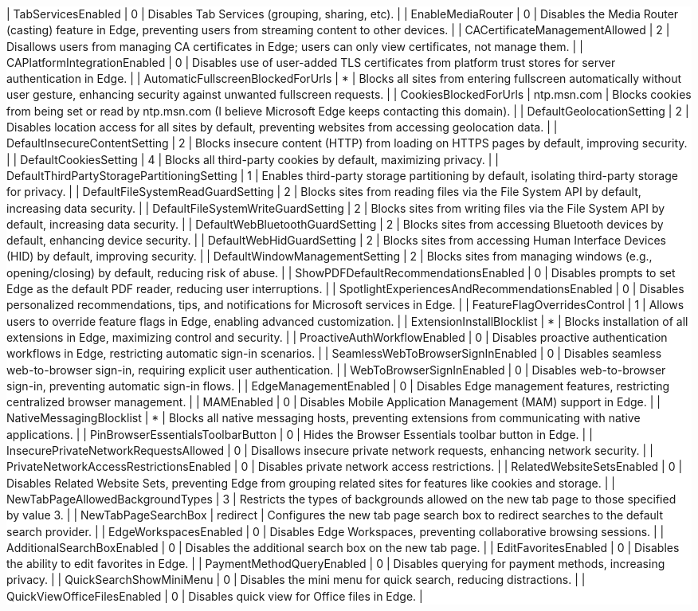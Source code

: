 | TabServicesEnabled | 0 | Disables Tab Services (grouping, sharing, etc). |
| EnableMediaRouter | 0 | Disables the Media Router (casting) feature in Edge, preventing users from streaming content to other devices. |
| CACertificateManagementAllowed | 2 | Disallows users from managing CA certificates in Edge; users can only view certificates, not manage them. |
| CAPlatformIntegrationEnabled | 0 | Disables use of user-added TLS certificates from platform trust stores for server authentication in Edge. |
| AutomaticFullscreenBlockedForUrls | * | Blocks all sites from entering fullscreen automatically without user gesture, enhancing security against unwanted fullscreen requests. |
| CookiesBlockedForUrls | ntp.msn.com | Blocks cookies from being set or read by ntp.msn.com (I believe Microsoft Edge keeps contacting this domain). |
| DefaultGeolocationSetting | 2 | Disables location access for all sites by default, preventing websites from accessing geolocation data. |
| DefaultInsecureContentSetting | 2 | Blocks insecure content (HTTP) from loading on HTTPS pages by default, improving security. |
| DefaultCookiesSetting | 4 | Blocks all third-party cookies by default, maximizing privacy. |
| DefaultThirdPartyStoragePartitioningSetting | 1 | Enables third-party storage partitioning by default, isolating third-party storage for privacy. |
| DefaultFileSystemReadGuardSetting | 2 | Blocks sites from reading files via the File System API by default, increasing data security. |
| DefaultFileSystemWriteGuardSetting | 2 | Blocks sites from writing files via the File System API by default, increasing data security. |
| DefaultWebBluetoothGuardSetting | 2 | Blocks sites from accessing Bluetooth devices by default, enhancing device security. |
| DefaultWebHidGuardSetting | 2 | Blocks sites from accessing Human Interface Devices (HID) by default, improving security. |
| DefaultWindowManagementSetting | 2 | Blocks sites from managing windows (e.g., opening/closing) by default, reducing risk of abuse. |
| ShowPDFDefaultRecommendationsEnabled | 0 | Disables prompts to set Edge as the default PDF reader, reducing user interruptions. |
| SpotlightExperiencesAndRecommendationsEnabled | 0 | Disables personalized recommendations, tips, and notifications for Microsoft services in Edge. |
| FeatureFlagOverridesControl | 1 | Allows users to override feature flags in Edge, enabling advanced customization. |
| ExtensionInstallBlocklist | * | Blocks installation of all extensions in Edge, maximizing control and security. |
| ProactiveAuthWorkflowEnabled | 0 | Disables proactive authentication workflows in Edge, restricting automatic sign-in scenarios. |
| SeamlessWebToBrowserSignInEnabled | 0 | Disables seamless web-to-browser sign-in, requiring explicit user authentication. |
| WebToBrowserSignInEnabled | 0 | Disables web-to-browser sign-in, preventing automatic sign-in flows. |
| EdgeManagementEnabled | 0 | Disables Edge management features, restricting centralized browser management. |
| MAMEnabled | 0 | Disables Mobile Application Management (MAM) support in Edge. |
| NativeMessagingBlocklist | * | Blocks all native messaging hosts, preventing extensions from communicating with native applications. |
| PinBrowserEssentialsToolbarButton | 0 | Hides the Browser Essentials toolbar button in Edge. |
| InsecurePrivateNetworkRequestsAllowed | 0 | Disallows insecure private network requests, enhancing network security. |
| PrivateNetworkAccessRestrictionsEnabled | 0 | Disables private network access restrictions. |
| RelatedWebsiteSetsEnabled | 0 | Disables Related Website Sets, preventing Edge from grouping related sites for features like cookies and storage. |
| NewTabPageAllowedBackgroundTypes | 3 | Restricts the types of backgrounds allowed on the new tab page to those specified by value 3. |
| NewTabPageSearchBox | redirect | Configures the new tab page search box to redirect searches to the default search provider. |
| EdgeWorkspacesEnabled | 0 | Disables Edge Workspaces, preventing collaborative browsing sessions. |
| AdditionalSearchBoxEnabled | 0 | Disables the additional search box on the new tab page. |
| EditFavoritesEnabled | 0 | Disables the ability to edit favorites in Edge. |
| PaymentMethodQueryEnabled | 0 | Disables querying for payment methods, increasing privacy. |
| QuickSearchShowMiniMenu | 0 | Disables the mini menu for quick search, reducing distractions. |
| QuickViewOfficeFilesEnabled | 0 | Disables quick view for Office files in Edge. |